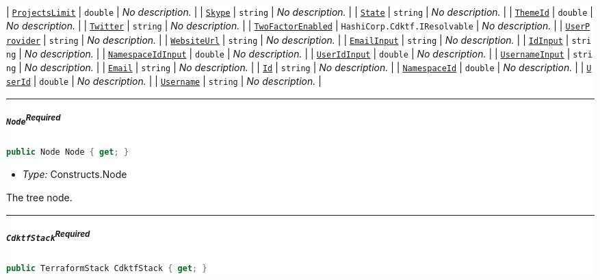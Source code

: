 | <code><a href="#@cdktf/provider-gitlab.dataGitlabUser.DataGitlabUser.property.projectsLimit">ProjectsLimit</a></code> | <code>double</code> | *No description.* |
| <code><a href="#@cdktf/provider-gitlab.dataGitlabUser.DataGitlabUser.property.skype">Skype</a></code> | <code>string</code> | *No description.* |
| <code><a href="#@cdktf/provider-gitlab.dataGitlabUser.DataGitlabUser.property.state">State</a></code> | <code>string</code> | *No description.* |
| <code><a href="#@cdktf/provider-gitlab.dataGitlabUser.DataGitlabUser.property.themeId">ThemeId</a></code> | <code>double</code> | *No description.* |
| <code><a href="#@cdktf/provider-gitlab.dataGitlabUser.DataGitlabUser.property.twitter">Twitter</a></code> | <code>string</code> | *No description.* |
| <code><a href="#@cdktf/provider-gitlab.dataGitlabUser.DataGitlabUser.property.twoFactorEnabled">TwoFactorEnabled</a></code> | <code>HashiCorp.Cdktf.IResolvable</code> | *No description.* |
| <code><a href="#@cdktf/provider-gitlab.dataGitlabUser.DataGitlabUser.property.userProvider">UserProvider</a></code> | <code>string</code> | *No description.* |
| <code><a href="#@cdktf/provider-gitlab.dataGitlabUser.DataGitlabUser.property.websiteUrl">WebsiteUrl</a></code> | <code>string</code> | *No description.* |
| <code><a href="#@cdktf/provider-gitlab.dataGitlabUser.DataGitlabUser.property.emailInput">EmailInput</a></code> | <code>string</code> | *No description.* |
| <code><a href="#@cdktf/provider-gitlab.dataGitlabUser.DataGitlabUser.property.idInput">IdInput</a></code> | <code>string</code> | *No description.* |
| <code><a href="#@cdktf/provider-gitlab.dataGitlabUser.DataGitlabUser.property.namespaceIdInput">NamespaceIdInput</a></code> | <code>double</code> | *No description.* |
| <code><a href="#@cdktf/provider-gitlab.dataGitlabUser.DataGitlabUser.property.userIdInput">UserIdInput</a></code> | <code>double</code> | *No description.* |
| <code><a href="#@cdktf/provider-gitlab.dataGitlabUser.DataGitlabUser.property.usernameInput">UsernameInput</a></code> | <code>string</code> | *No description.* |
| <code><a href="#@cdktf/provider-gitlab.dataGitlabUser.DataGitlabUser.property.email">Email</a></code> | <code>string</code> | *No description.* |
| <code><a href="#@cdktf/provider-gitlab.dataGitlabUser.DataGitlabUser.property.id">Id</a></code> | <code>string</code> | *No description.* |
| <code><a href="#@cdktf/provider-gitlab.dataGitlabUser.DataGitlabUser.property.namespaceId">NamespaceId</a></code> | <code>double</code> | *No description.* |
| <code><a href="#@cdktf/provider-gitlab.dataGitlabUser.DataGitlabUser.property.userId">UserId</a></code> | <code>double</code> | *No description.* |
| <code><a href="#@cdktf/provider-gitlab.dataGitlabUser.DataGitlabUser.property.username">Username</a></code> | <code>string</code> | *No description.* |

---

##### `Node`<sup>Required</sup> <a name="Node" id="@cdktf/provider-gitlab.dataGitlabUser.DataGitlabUser.property.node"></a>

```csharp
public Node Node { get; }
```

- *Type:* Constructs.Node

The tree node.

---

##### `CdktfStack`<sup>Required</sup> <a name="CdktfStack" id="@cdktf/provider-gitlab.dataGitlabUser.DataGitlabUser.property.cdktfStack"></a>

```csharp
public TerraformStack CdktfStack { get; }
```
